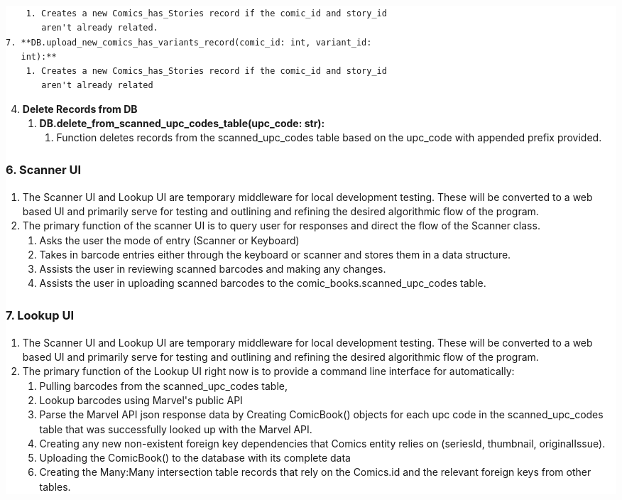         1. Creates a new Comics_has_Stories record if the comic_id and story_id
           aren't already related.
    7. **DB.upload_new_comics_has_variants_record(comic_id: int, variant_id:
       int):**
        1. Creates a new Comics_has_Stories record if the comic_id and story_id
           aren't already related
4. **Delete Records from DB**
    1. **DB.delete_from_scanned_upc_codes_table(upc_code: str):**
        1. Function deletes records from the scanned_upc_codes table based on
           the upc_code with appended prefix provided.

### **6. Scanner UI**

1. The Scanner UI and Lookup UI are temporary middleware for local development
   testing. These will be converted to a web based UI and primarily serve for
   testing and outlining and refining the desired algorithmic flow of the
   program.
2. The primary function of the scanner UI is to query user for responses and
   direct the flow of the Scanner class.
    1. Asks the user the mode of entry (Scanner or Keyboard)
    2. Takes in barcode entries either through the keyboard or scanner and
       stores them in a data structure.
    3. Assists the user in reviewing scanned barcodes and making any changes.
    4. Assists the user in uploading scanned barcodes to the
       comic_books.scanned_upc_codes table.

### **7. Lookup UI**

1. The Scanner UI and Lookup UI are temporary middleware for local development
   testing. These will be converted to a web based UI and primarily serve for
   testing and outlining and refining the desired algorithmic flow of the
   program.
2. The primary function of the Lookup UI right now is to provide a command line
   interface for automatically:
    1. Pulling barcodes from the scanned_upc_codes table,
    2. Lookup barcodes using Marvel's public API
    3. Parse the Marvel API json response data by Creating ComicBook() objects
       for each upc code in the scanned_upc_codes table that was successfully
       looked up with the Marvel API.
    4. Creating any new non-existent foreign key dependencies that Comics
       entity relies on (seriesId, thumbnail, originalIssue).
    5. Uploading the ComicBook() to the database with its complete data
    6. Creating the Many:Many intersection table records that rely on the
       Comics.id and the relevant foreign keys from other tables. 
